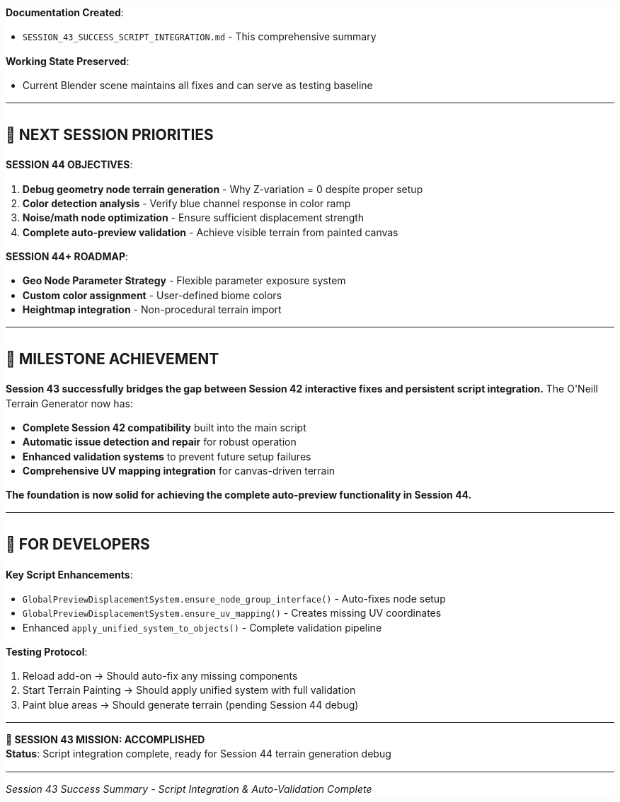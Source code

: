 **Documentation Created**:
- `SESSION_43_SUCCESS_SCRIPT_INTEGRATION.md` - This comprehensive summary  

**Working State Preserved**:
- Current Blender scene maintains all fixes and can serve as testing baseline  

---

## 🚀 **NEXT SESSION PRIORITIES**

**SESSION 44 OBJECTIVES**:
1. **Debug geometry node terrain generation** - Why Z-variation = 0 despite proper setup  
2. **Color detection analysis** - Verify blue channel response in color ramp  
3. **Noise/math node optimization** - Ensure sufficient displacement strength  
4. **Complete auto-preview validation** - Achieve visible terrain from painted canvas  

**SESSION 44+ ROADMAP**:
- **Geo Node Parameter Strategy** - Flexible parameter exposure system  
- **Custom color assignment** - User-defined biome colors  
- **Heightmap integration** - Non-procedural terrain import  

---

## 🎉 **MILESTONE ACHIEVEMENT**

**Session 43 successfully bridges the gap between Session 42 interactive fixes and persistent script integration.** The O'Neill Terrain Generator now has:

- **Complete Session 42 compatibility** built into the main script  
- **Automatic issue detection and repair** for robust operation  
- **Enhanced validation systems** to prevent future setup failures  
- **Comprehensive UV mapping integration** for canvas-driven terrain  

**The foundation is now solid for achieving the complete auto-preview functionality in Session 44.**

---

## 🔧 **FOR DEVELOPERS**

**Key Script Enhancements**:
- `GlobalPreviewDisplacementSystem.ensure_node_group_interface()` - Auto-fixes node setup  
- `GlobalPreviewDisplacementSystem.ensure_uv_mapping()` - Creates missing UV coordinates  
- Enhanced `apply_unified_system_to_objects()` - Complete validation pipeline  

**Testing Protocol**:
1. Reload add-on → Should auto-fix any missing components  
2. Start Terrain Painting → Should apply unified system with full validation  
3. Paint blue areas → Should generate terrain (pending Session 44 debug)  

---

**🎯 SESSION 43 MISSION: ACCOMPLISHED**  
**Status**: Script integration complete, ready for Session 44 terrain generation debug

---

*Session 43 Success Summary - Script Integration & Auto-Validation Complete*